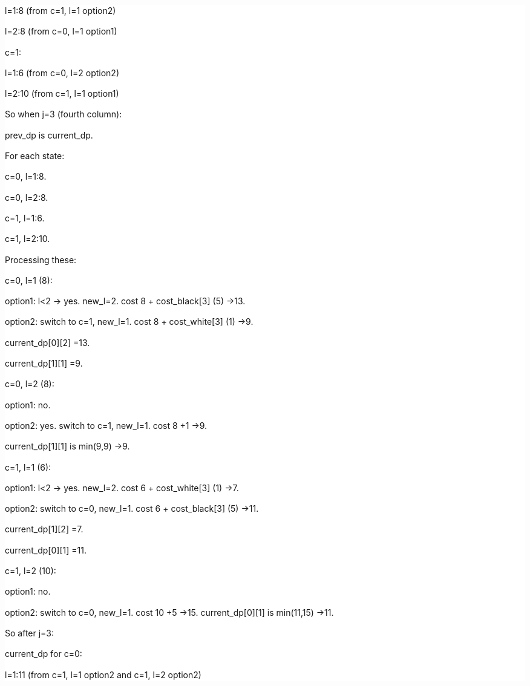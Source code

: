 l=1:8 (from c=1, l=1 option2)

l=2:8 (from c=0, l=1 option1)

c=1:

l=1:6 (from c=0, l=2 option2)

l=2:10 (from c=1, l=1 option1)

So when j=3 (fourth column):

prev_dp is current_dp.

For each state:

c=0, l=1:8.

c=0, l=2:8.

c=1, l=1:6.

c=1, l=2:10.

Processing these:

c=0, l=1 (8):

option1: l<2 → yes. new_l=2. cost 8 + cost_black[3] (5) →13.

option2: switch to c=1, new_l=1. cost 8 + cost_white[3] (1) →9.

current_dp[0][2] =13.

current_dp[1][1] =9.

c=0, l=2 (8):

option1: no.

option2: yes. switch to c=1, new_l=1. cost 8 +1 →9.

current_dp[1][1] is min(9,9) →9.

c=1, l=1 (6):

option1: l<2 → yes. new_l=2. cost 6 + cost_white[3] (1) →7.

option2: switch to c=0, new_l=1. cost 6 + cost_black[3] (5) →11.

current_dp[1][2] =7.

current_dp[0][1] =11.

c=1, l=2 (10):

option1: no.

option2: switch to c=0, new_l=1. cost 10 +5 →15. current_dp[0][1] is min(11,15) →11.

So after j=3:

current_dp for c=0:

l=1:11 (from c=1, l=1 option2 and c=1, l=2 option2)

